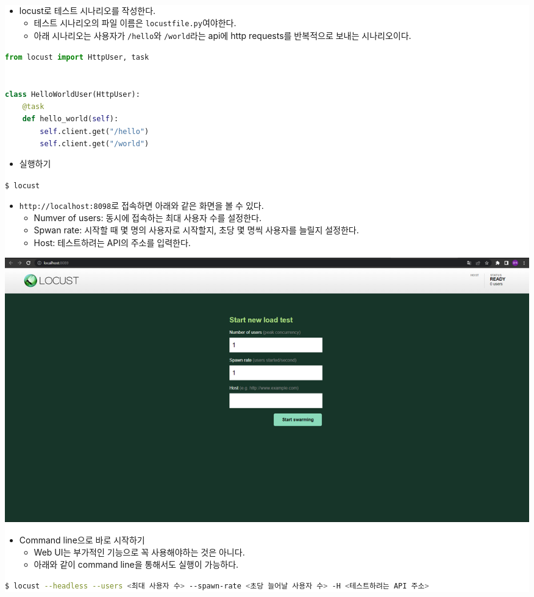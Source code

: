   - locust로 테스트 시나리오를 작성한다.
    - 테스트 시나리오의 파일 이름은 `locustfile.py`여야한다.
    - 아래 시나리오는 사용자가 `/hello`와 `/world`라는 api에 http requests를 반복적으로 보내는 시나리오이다.

  ```python
  from locust import HttpUser, task
  
  
  class HelloWorldUser(HttpUser):
      @task
      def hello_world(self):
          self.client.get("/hello")
          self.client.get("/world")
  ```

  - 실행하기

  ```bash
  $ locust
  ```

  - `http://localhost:8098`로 접속하면 아래와 같은 화면을 볼 수 있다.
    - Numver of users: 동시에 접속하는 최대 사용자 수를 설정한다.
    - Spwan rate: 시작할 때 몇 명의 사용자로 시작할지, 초당 몇 명씩 사용자를 늘릴지 설정한다.
    - Host: 테스트하려는 API의 주소를 입력한다.

  ![locust_main](locust.assets/locust_main.png)

  - Command line으로 바로 시작하기
    - Web UI는 부가적인 기능으로 꼭 사용해야하는 것은 아니다.
    - 아래와 같이 command line을 통해서도 실행이 가능하다.

  ```bash
  $ locust --headless --users <최대 사용자 수> --spawn-rate <초당 늘어날 사용자 수> -H <테스트하려는 API 주소>
  ```
